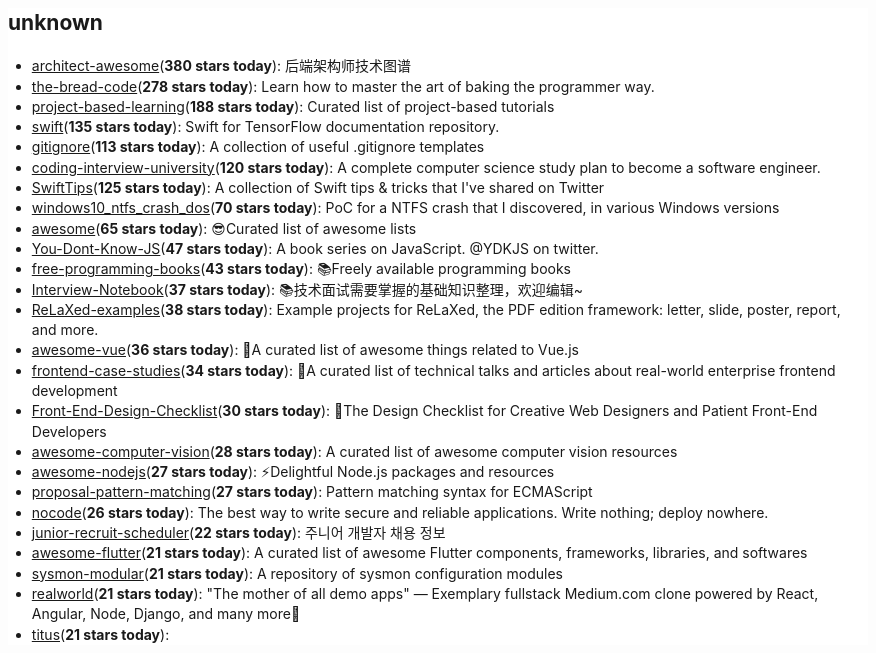 ## unknown
* [architect-awesome](https://github.com/xingshaocheng/architect-awesome)(**380 stars today**): 后端架构师技术图谱
* [the-bread-code](https://github.com/hendricius/the-bread-code)(**278 stars today**): Learn how to master the art of baking the programmer way.
* [project-based-learning](https://github.com/tuvtran/project-based-learning)(**188 stars today**): Curated list of project-based tutorials
* [swift](https://github.com/tensorflow/swift)(**135 stars today**): Swift for TensorFlow documentation repository.
* [gitignore](https://github.com/github/gitignore)(**113 stars today**): A collection of useful .gitignore templates
* [coding-interview-university](https://github.com/jwasham/coding-interview-university)(**120 stars today**): A complete computer science study plan to become a software engineer.
* [SwiftTips](https://github.com/JohnSundell/SwiftTips)(**125 stars today**): A collection of Swift tips & tricks that I've shared on Twitter
* [windows10_ntfs_crash_dos](https://github.com/mtivadar/windows10_ntfs_crash_dos)(**70 stars today**): PoC for a NTFS crash that I discovered, in various Windows versions
* [awesome](https://github.com/sindresorhus/awesome)(**65 stars today**): 😎Curated list of awesome lists
* [You-Dont-Know-JS](https://github.com/getify/You-Dont-Know-JS)(**47 stars today**): A book series on JavaScript. @YDKJS on twitter.
* [free-programming-books](https://github.com/EbookFoundation/free-programming-books)(**43 stars today**): 📚Freely available programming books
* [Interview-Notebook](https://github.com/CyC2018/Interview-Notebook)(**37 stars today**): 📚技术面试需要掌握的基础知识整理，欢迎编辑~
* [ReLaXed-examples](https://github.com/RelaxedJS/ReLaXed-examples)(**38 stars today**): Example projects for ReLaXed, the PDF edition framework: letter, slide, poster, report, and more.
* [awesome-vue](https://github.com/vuejs/awesome-vue)(**36 stars today**): 🎉A curated list of awesome things related to Vue.js
* [frontend-case-studies](https://github.com/andrew--r/frontend-case-studies)(**34 stars today**): 💼A curated list of technical talks and articles about real-world enterprise frontend development
* [Front-End-Design-Checklist](https://github.com/thedaviddias/Front-End-Design-Checklist)(**30 stars today**): 💎The Design Checklist for Creative Web Designers and Patient Front-End Developers
* [awesome-computer-vision](https://github.com/jbhuang0604/awesome-computer-vision)(**28 stars today**): A curated list of awesome computer vision resources
* [awesome-nodejs](https://github.com/sindresorhus/awesome-nodejs)(**27 stars today**): ⚡️Delightful Node.js packages and resources
* [proposal-pattern-matching](https://github.com/tc39/proposal-pattern-matching)(**27 stars today**): Pattern matching syntax for ECMAScript
* [nocode](https://github.com/kelseyhightower/nocode)(**26 stars today**): The best way to write secure and reliable applications. Write nothing; deploy nowhere.
* [junior-recruit-scheduler](https://github.com/jojoldu/junior-recruit-scheduler)(**22 stars today**): 주니어 개발자 채용 정보
* [awesome-flutter](https://github.com/Solido/awesome-flutter)(**21 stars today**): A curated list of awesome Flutter components, frameworks, libraries, and softwares
* [sysmon-modular](https://github.com/olafhartong/sysmon-modular)(**21 stars today**): A repository of sysmon configuration modules
* [realworld](https://github.com/gothinkster/realworld)(**21 stars today**): "The mother of all demo apps" — Exemplary fullstack Medium.com clone powered by React, Angular, Node, Django, and many more🏅
* [titus](https://github.com/Netflix/titus)(**21 stars today**): 
